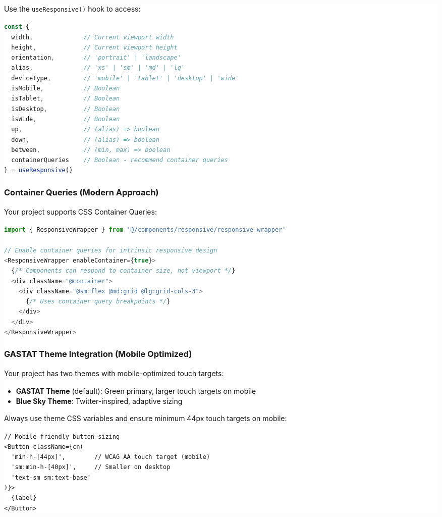 Use the `useResponsive()` hook to access:
```typescript
const {
  width,              // Current viewport width
  height,             // Current viewport height
  orientation,        // 'portrait' | 'landscape'
  alias,              // 'xs' | 'sm' | 'md' | 'lg'
  deviceType,         // 'mobile' | 'tablet' | 'desktop' | 'wide'
  isMobile,           // Boolean
  isTablet,           // Boolean
  isDesktop,          // Boolean
  isWide,             // Boolean
  up,                 // (alias) => boolean
  down,               // (alias) => boolean
  between,            // (min, max) => boolean
  containerQueries    // Boolean - recommend container queries
} = useResponsive()
```

### Container Queries (Modern Approach)

Your project supports CSS Container Queries:

```typescript
import { ResponsiveWrapper } from '@/components/responsive/responsive-wrapper'

// Enable container queries for intrinsic responsive design
<ResponsiveWrapper enableContainer={true}>
  {/* Components can respond to container size, not viewport */}
  <div className="@container">
    <div className="@sm:flex @md:grid @lg:grid-cols-3">
      {/* Uses container query breakpoints */}
    </div>
  </div>
</ResponsiveWrapper>
```

### GASTAT Theme Integration (Mobile Optimized)

Your project has two themes with mobile-optimized touch targets:
- **GASTAT Theme** (default): Green primary, larger touch targets on mobile
- **Blue Sky Theme**: Twitter-inspired, adaptive sizing

Always use theme CSS variables and ensure minimum 44px touch targets on mobile:

```tsx
// Mobile-friendly button sizing
<Button className={cn(
  'min-h-[44px]',        // WCAG AA touch target (mobile)
  'sm:min-h-[40px]',     // Smaller on desktop
  'text-sm sm:text-base'
)}>
  {label}
</Button>
```
